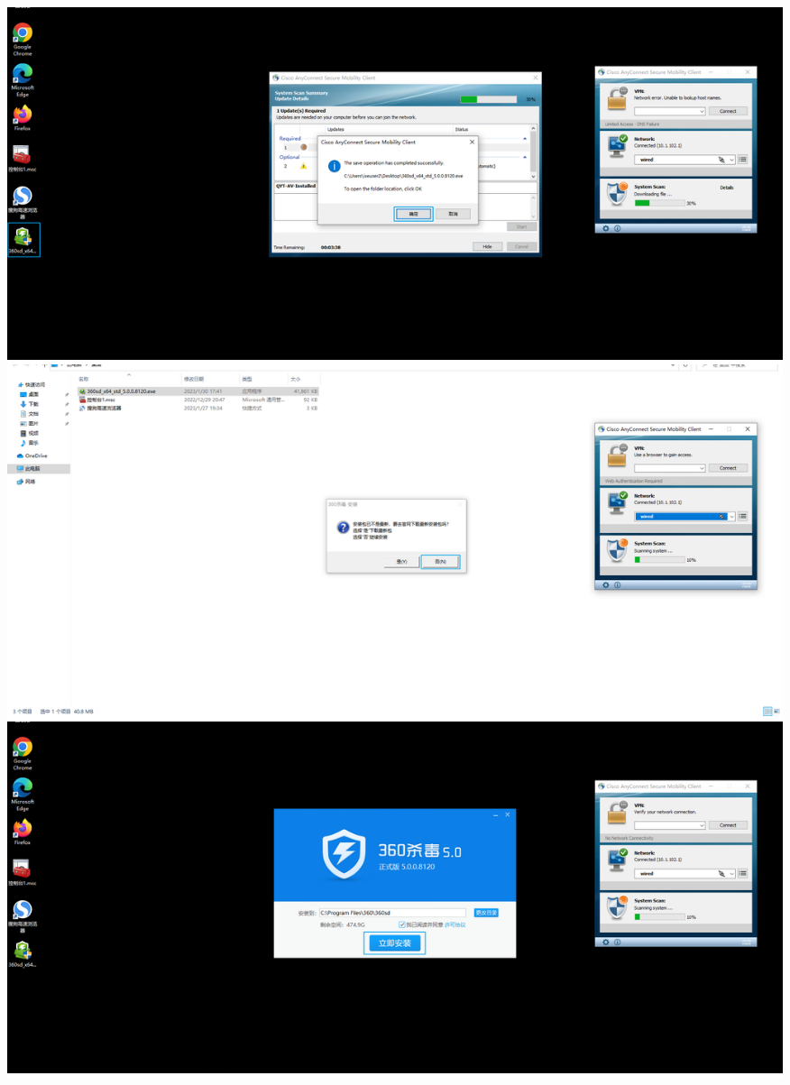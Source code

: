 ![](./images/17.5.15_Site2-WIN10客户端测试Posture策略(杀毒软件).png)
![](./images/17.5.16_Site2-WIN10客户端测试Posture策略(杀毒软件).png)
![](./images/17.5.17_Site2-WIN10客户端测试Posture策略(杀毒软件).png)